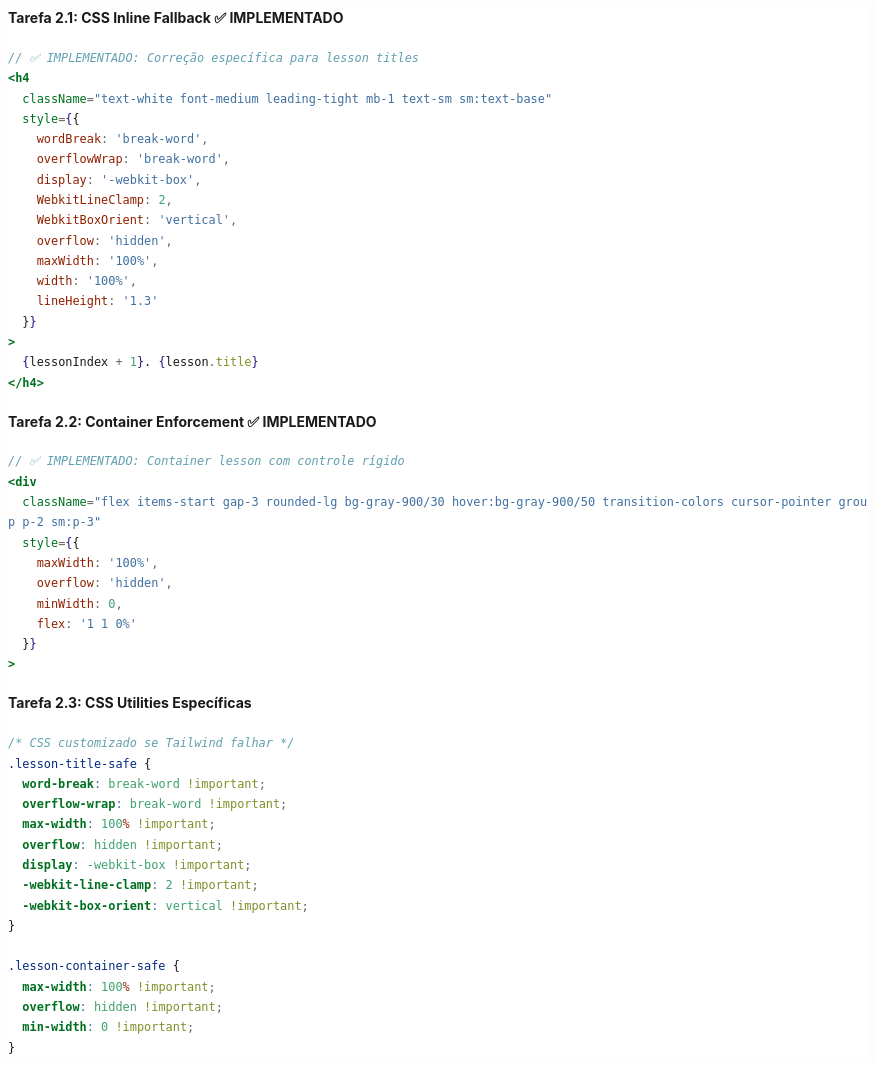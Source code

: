 #### **Tarefa 2.1: CSS Inline Fallback** ✅ IMPLEMENTADO
```jsx
// ✅ IMPLEMENTADO: Correção específica para lesson titles
<h4 
  className="text-white font-medium leading-tight mb-1 text-sm sm:text-base"
  style={{
    wordBreak: 'break-word',
    overflowWrap: 'break-word',
    display: '-webkit-box',
    WebkitLineClamp: 2,
    WebkitBoxOrient: 'vertical',
    overflow: 'hidden',
    maxWidth: '100%',
    width: '100%',
    lineHeight: '1.3'
  }}
>
  {lessonIndex + 1}. {lesson.title}
</h4>
```

#### **Tarefa 2.2: Container Enforcement** ✅ IMPLEMENTADO
```jsx
// ✅ IMPLEMENTADO: Container lesson com controle rígido
<div 
  className="flex items-start gap-3 rounded-lg bg-gray-900/30 hover:bg-gray-900/50 transition-colors cursor-pointer group p-2 sm:p-3"
  style={{
    maxWidth: '100%',
    overflow: 'hidden',
    minWidth: 0,
    flex: '1 1 0%'
  }}
>
```

#### **Tarefa 2.3: CSS Utilities Específicas**
```css
/* CSS customizado se Tailwind falhar */
.lesson-title-safe {
  word-break: break-word !important;
  overflow-wrap: break-word !important;
  max-width: 100% !important;
  overflow: hidden !important;
  display: -webkit-box !important;
  -webkit-line-clamp: 2 !important;
  -webkit-box-orient: vertical !important;
}

.lesson-container-safe {
  max-width: 100% !important;
  overflow: hidden !important;
  min-width: 0 !important;
}
```
